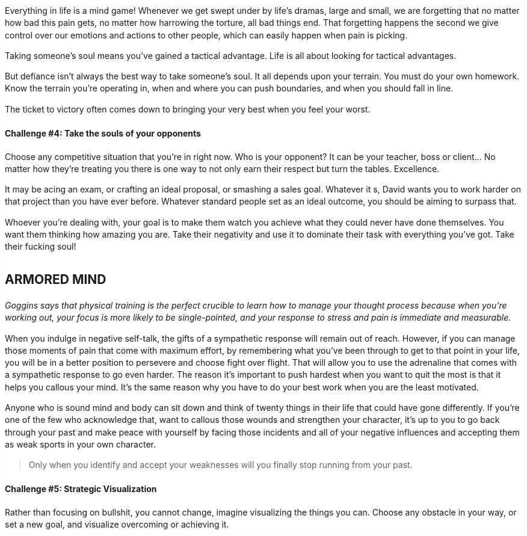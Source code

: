 Everything in life is a mind game! Whenever we get swept under by life’s dramas, large and small, we are forgetting that no matter how bad this pain gets, no matter how harrowing the torture, all bad things end. That forgetting happens the second we give control over our emotions and actions to other people, which can easily happen when pain is picking.

Taking someone’s soul means you’ve gained a tactical advantage. Life is all about looking for tactical advantages.

But defiance isn’t always the best way to take someone’s soul. It all depends upon your terrain. You must do your own homework. Know the terrain you’re operating in, when and where you can push boundaries, and when you should fall in line.

The ticket to victory often comes down to bringing your very best when you feel your worst.


#### Challenge #4: Take the souls of your opponents

Choose any competitive situation that you’re in right now. Who is your opponent? It can be your teacher, boss or client… No matter how they’re treating you there is one way to not only earn their respect but turn the tables. Excellence.

It may be acing an exam, or crafting an ideal proposal, or smashing a sales goal. Whatever it s, David wants you to work harder on that project than you have ever before. Whatever standard people set as an ideal outcome, you should be aiming to surpass that.

Whoever you’re dealing with, your goal is to make them watch you achieve what they could never have done themselves. You want them thinking how amazing you are. Take their negativity and use it to dominate their task with everything you’ve got. Take their fucking soul!


## ARMORED MIND

_Goggins says that physical training is the perfect crucible to learn how to manage your thought process because when you’re working out, your focus is more likely to be single-pointed, and your response to stress and pain is immediate and measurable._

When you indulge in negative self-talk, the gifts of a sympathetic response will remain out of reach. However, if you can manage those moments of pain that come with maximum effort, by remembering what you’ve been through to get to that point in your life, you will be in a better position to persevere and choose fight over flight. That will allow you to use the adrenaline that comes with a sympathetic response to go even harder. The reason it’s important to push hardest when you want to quit the most is that it helps you callous your mind. It’s the same reason why you have to do your best work when you are the least motivated.

Anyone who is sound mind and body can sit down and think of twenty things in their life that could have gone differently. If you’re one of the few who acknowledge that, want to callous those wounds and strengthen your character, it’s up to you to go back through your past and make peace with yourself by facing those incidents and all of your negative influences and accepting them as weak sports in your own character.

> Only when you identify and accept your weaknesses will you finally stop running from your past.


#### Challenge #5: Strategic Visualization

Rather than focusing on bullshit, you cannot change, imagine visualizing the things you can. Choose any obstacle in your way, or set a new goal, and visualize overcoming or achieving it.
